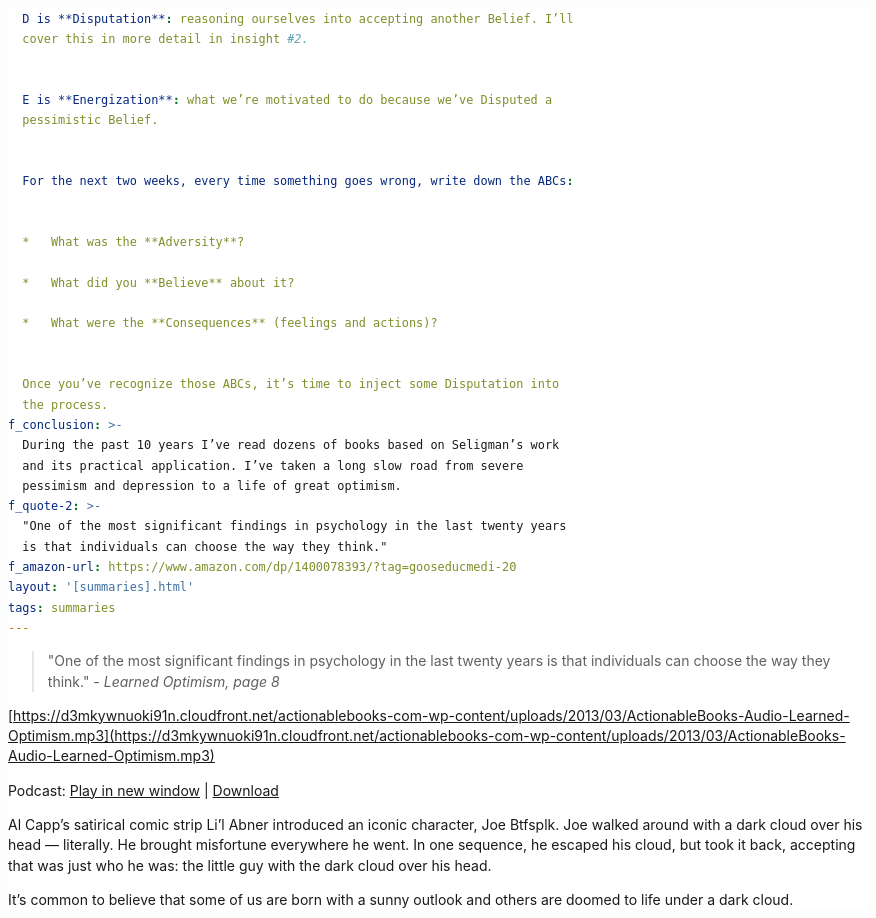 ```yaml
  D is **Disputation**: reasoning ourselves into accepting another Belief. I’ll
  cover this in more detail in insight #2.


  E is **Energization**: what we’re motivated to do because we’ve Disputed a
  pessimistic Belief.


  For the next two weeks, every time something goes wrong, write down the ABCs:


  *   What was the **Adversity**?

  *   What did you **Believe** about it?

  *   What were the **Consequences** (feelings and actions)?


  Once you’ve recognize those ABCs, it’s time to inject some Disputation into
  the process.
f_conclusion: >-
  During the past 10 years I’ve read dozens of books based on Seligman’s work
  and its practical application. I’ve taken a long slow road from severe
  pessimism and depression to a life of great optimism.
f_quote-2: >-
  "One of the most significant findings in psychology in the last twenty years
  is that individuals can choose the way they think."
f_amazon-url: https://www.amazon.com/dp/1400078393/?tag=gooseducmedi-20
layout: '[summaries].html'
tags: summaries
---
```


> "One of the most significant findings in psychology in the last twenty years is that individuals can choose the way they think." _\- Learned Optimism, page 8_

[https://d3mkywnuoki91n.cloudfront.net/actionablebooks-com-wp-content/uploads/2013/03/ActionableBooks-Audio-Learned-Optimism.mp3](https://d3mkywnuoki91n.cloudfront.net/actionablebooks-com-wp-content/uploads/2013/03/ActionableBooks-Audio-Learned-Optimism.mp3)

Podcast: [Play in new window](https://d3mkywnuoki91n.cloudfront.net/actionablebooks-com-wp-content/uploads/2013/03/ActionableBooks-Audio-Learned-Optimism.mp3) | [Download](https://d3mkywnuoki91n.cloudfront.net/actionablebooks-com-wp-content/uploads/2013/03/ActionableBooks-Audio-Learned-Optimism.mp3)

Al Capp’s satirical comic strip Li’l Abner introduced an iconic character, Joe Btfsplk. Joe walked around with a dark cloud over his head — literally. He brought misfortune everywhere he went. In one sequence, he escaped his cloud, but took it back, accepting that was just who he was: the little guy with the dark cloud over his head.

It’s common to believe that some of us are born with a sunny outlook and others are doomed to life under a dark cloud.
